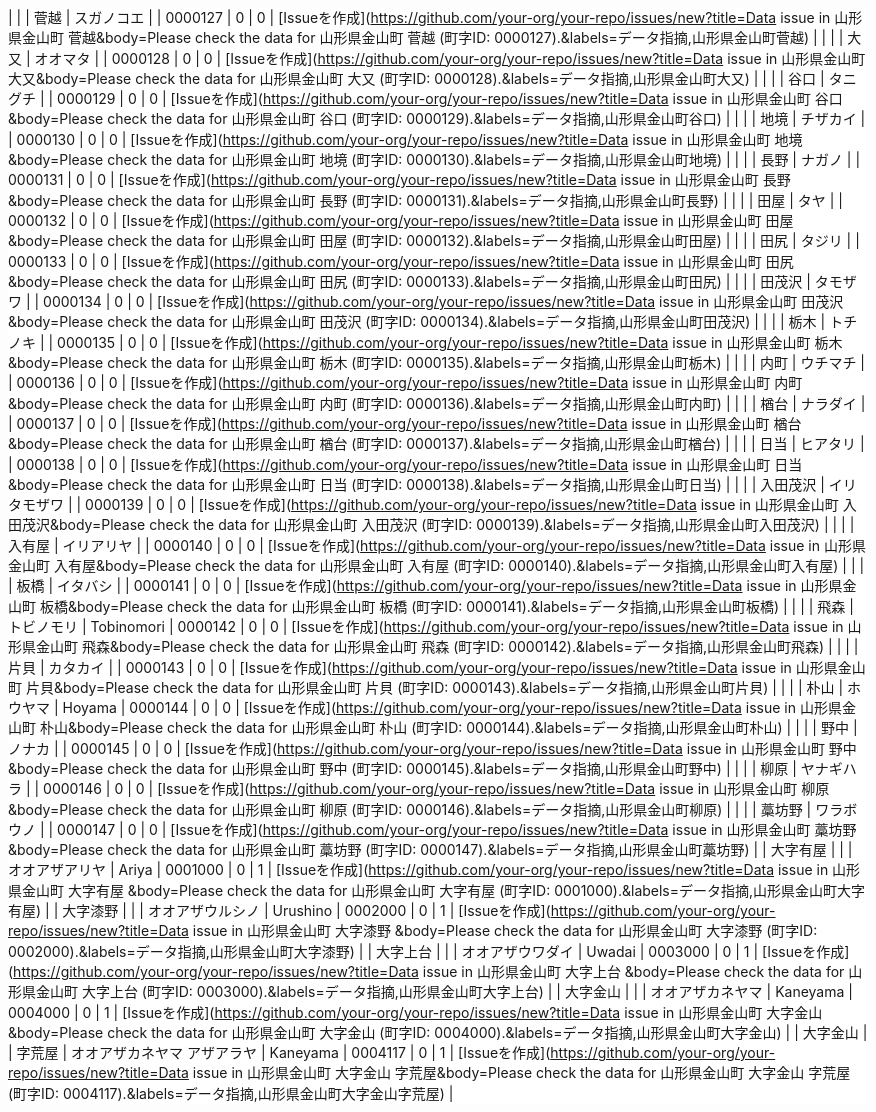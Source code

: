 |  |  | 菅越 |   スガノコエ |  | 0000127 | 0 | 0 | [Issueを作成](https://github.com/your-org/your-repo/issues/new?title=Data issue in 山形県金山町   菅越&body=Please check the data for 山形県金山町   菅越 (町字ID: 0000127).&labels=データ指摘,山形県金山町菅越) |
|  |  | 大又 |   オオマタ |  | 0000128 | 0 | 0 | [Issueを作成](https://github.com/your-org/your-repo/issues/new?title=Data issue in 山形県金山町   大又&body=Please check the data for 山形県金山町   大又 (町字ID: 0000128).&labels=データ指摘,山形県金山町大又) |
|  |  | 谷口 |   タニグチ |  | 0000129 | 0 | 0 | [Issueを作成](https://github.com/your-org/your-repo/issues/new?title=Data issue in 山形県金山町   谷口&body=Please check the data for 山形県金山町   谷口 (町字ID: 0000129).&labels=データ指摘,山形県金山町谷口) |
|  |  | 地境 |   チザカイ |  | 0000130 | 0 | 0 | [Issueを作成](https://github.com/your-org/your-repo/issues/new?title=Data issue in 山形県金山町   地境&body=Please check the data for 山形県金山町   地境 (町字ID: 0000130).&labels=データ指摘,山形県金山町地境) |
|  |  | 長野 |   ナガノ |  | 0000131 | 0 | 0 | [Issueを作成](https://github.com/your-org/your-repo/issues/new?title=Data issue in 山形県金山町   長野&body=Please check the data for 山形県金山町   長野 (町字ID: 0000131).&labels=データ指摘,山形県金山町長野) |
|  |  | 田屋 |   タヤ |  | 0000132 | 0 | 0 | [Issueを作成](https://github.com/your-org/your-repo/issues/new?title=Data issue in 山形県金山町   田屋&body=Please check the data for 山形県金山町   田屋 (町字ID: 0000132).&labels=データ指摘,山形県金山町田屋) |
|  |  | 田尻 |   タジリ |  | 0000133 | 0 | 0 | [Issueを作成](https://github.com/your-org/your-repo/issues/new?title=Data issue in 山形県金山町   田尻&body=Please check the data for 山形県金山町   田尻 (町字ID: 0000133).&labels=データ指摘,山形県金山町田尻) |
|  |  | 田茂沢 |   タモザワ |  | 0000134 | 0 | 0 | [Issueを作成](https://github.com/your-org/your-repo/issues/new?title=Data issue in 山形県金山町   田茂沢&body=Please check the data for 山形県金山町   田茂沢 (町字ID: 0000134).&labels=データ指摘,山形県金山町田茂沢) |
|  |  | 栃木 |   トチノキ |  | 0000135 | 0 | 0 | [Issueを作成](https://github.com/your-org/your-repo/issues/new?title=Data issue in 山形県金山町   栃木&body=Please check the data for 山形県金山町   栃木 (町字ID: 0000135).&labels=データ指摘,山形県金山町栃木) |
|  |  | 内町 |   ウチマチ |  | 0000136 | 0 | 0 | [Issueを作成](https://github.com/your-org/your-repo/issues/new?title=Data issue in 山形県金山町   内町&body=Please check the data for 山形県金山町   内町 (町字ID: 0000136).&labels=データ指摘,山形県金山町内町) |
|  |  | 楢台 |   ナラダイ |  | 0000137 | 0 | 0 | [Issueを作成](https://github.com/your-org/your-repo/issues/new?title=Data issue in 山形県金山町   楢台&body=Please check the data for 山形県金山町   楢台 (町字ID: 0000137).&labels=データ指摘,山形県金山町楢台) |
|  |  | 日当 |   ヒアタリ |  | 0000138 | 0 | 0 | [Issueを作成](https://github.com/your-org/your-repo/issues/new?title=Data issue in 山形県金山町   日当&body=Please check the data for 山形県金山町   日当 (町字ID: 0000138).&labels=データ指摘,山形県金山町日当) |
|  |  | 入田茂沢 |   イリタモザワ |  | 0000139 | 0 | 0 | [Issueを作成](https://github.com/your-org/your-repo/issues/new?title=Data issue in 山形県金山町   入田茂沢&body=Please check the data for 山形県金山町   入田茂沢 (町字ID: 0000139).&labels=データ指摘,山形県金山町入田茂沢) |
|  |  | 入有屋 |   イリアリヤ |  | 0000140 | 0 | 0 | [Issueを作成](https://github.com/your-org/your-repo/issues/new?title=Data issue in 山形県金山町   入有屋&body=Please check the data for 山形県金山町   入有屋 (町字ID: 0000140).&labels=データ指摘,山形県金山町入有屋) |
|  |  | 板橋 |   イタバシ |  | 0000141 | 0 | 0 | [Issueを作成](https://github.com/your-org/your-repo/issues/new?title=Data issue in 山形県金山町   板橋&body=Please check the data for 山形県金山町   板橋 (町字ID: 0000141).&labels=データ指摘,山形県金山町板橋) |
|  |  | 飛森 |   トビノモリ | Tobinomori | 0000142 | 0 | 0 | [Issueを作成](https://github.com/your-org/your-repo/issues/new?title=Data issue in 山形県金山町   飛森&body=Please check the data for 山形県金山町   飛森 (町字ID: 0000142).&labels=データ指摘,山形県金山町飛森) |
|  |  | 片貝 |   カタカイ |  | 0000143 | 0 | 0 | [Issueを作成](https://github.com/your-org/your-repo/issues/new?title=Data issue in 山形県金山町   片貝&body=Please check the data for 山形県金山町   片貝 (町字ID: 0000143).&labels=データ指摘,山形県金山町片貝) |
|  |  | 朴山 |   ホウヤマ | Hoyama | 0000144 | 0 | 0 | [Issueを作成](https://github.com/your-org/your-repo/issues/new?title=Data issue in 山形県金山町   朴山&body=Please check the data for 山形県金山町   朴山 (町字ID: 0000144).&labels=データ指摘,山形県金山町朴山) |
|  |  | 野中 |   ノナカ |  | 0000145 | 0 | 0 | [Issueを作成](https://github.com/your-org/your-repo/issues/new?title=Data issue in 山形県金山町   野中&body=Please check the data for 山形県金山町   野中 (町字ID: 0000145).&labels=データ指摘,山形県金山町野中) |
|  |  | 柳原 |   ヤナギハラ |  | 0000146 | 0 | 0 | [Issueを作成](https://github.com/your-org/your-repo/issues/new?title=Data issue in 山形県金山町   柳原&body=Please check the data for 山形県金山町   柳原 (町字ID: 0000146).&labels=データ指摘,山形県金山町柳原) |
|  |  | 藁坊野 |   ワラボウノ |  | 0000147 | 0 | 0 | [Issueを作成](https://github.com/your-org/your-repo/issues/new?title=Data issue in 山形県金山町   藁坊野&body=Please check the data for 山形県金山町   藁坊野 (町字ID: 0000147).&labels=データ指摘,山形県金山町藁坊野) |
| 大字有屋 |  |  | オオアザアリヤ   | Ariya | 0001000 | 0 | 1 | [Issueを作成](https://github.com/your-org/your-repo/issues/new?title=Data issue in 山形県金山町 大字有屋  &body=Please check the data for 山形県金山町 大字有屋   (町字ID: 0001000).&labels=データ指摘,山形県金山町大字有屋) |
| 大字漆野 |  |  | オオアザウルシノ   | Urushino | 0002000 | 0 | 1 | [Issueを作成](https://github.com/your-org/your-repo/issues/new?title=Data issue in 山形県金山町 大字漆野  &body=Please check the data for 山形県金山町 大字漆野   (町字ID: 0002000).&labels=データ指摘,山形県金山町大字漆野) |
| 大字上台 |  |  | オオアザウワダイ   | Uwadai | 0003000 | 0 | 1 | [Issueを作成](https://github.com/your-org/your-repo/issues/new?title=Data issue in 山形県金山町 大字上台  &body=Please check the data for 山形県金山町 大字上台   (町字ID: 0003000).&labels=データ指摘,山形県金山町大字上台) |
| 大字金山 |  |  | オオアザカネヤマ   | Kaneyama | 0004000 | 0 | 1 | [Issueを作成](https://github.com/your-org/your-repo/issues/new?title=Data issue in 山形県金山町 大字金山  &body=Please check the data for 山形県金山町 大字金山   (町字ID: 0004000).&labels=データ指摘,山形県金山町大字金山) |
| 大字金山 |  | 字荒屋 | オオアザカネヤマ  アザアラヤ | Kaneyama | 0004117 | 0 | 1 | [Issueを作成](https://github.com/your-org/your-repo/issues/new?title=Data issue in 山形県金山町 大字金山  字荒屋&body=Please check the data for 山形県金山町 大字金山  字荒屋 (町字ID: 0004117).&labels=データ指摘,山形県金山町大字金山字荒屋) |